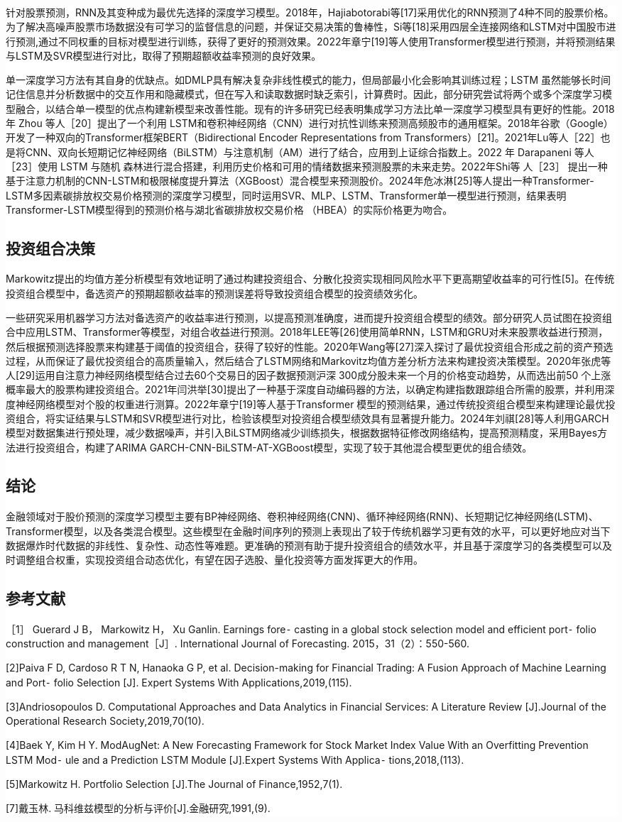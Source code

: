 针对股票预测，RNN及其变种成为最优先选择的深度学习模型。2018年，Hajiabotorabi等[17]采用优化的RNN预测了4种不同的股票价格。为了解决高噪声股票市场数据没有可学习的监督信息的问题，并保证交易决策的鲁棒性，Si等[18]采用四层全连接网络和LSTM对中国股市进行预测,通过不同权重的目标对模型进行训练，获得了更好的预测效果。2022年章宁[19]等人使用Transformer模型进行预测，并将预测结果与LSTM及SVR模型进行对比，取得了预期超额收益率预测的良好效果。

单一深度学习方法有其自身的优缺点。如DMLP具有解决复杂非线性模式的能力，但局部最小化会影响其训练过程；LSTM 虽然能够长时间记住信息并分析数据中的交互作用和隐藏模式，但在写入和读取数据时缺乏索引，计算费时。因此，部分研究尝试将两个或多个深度学习模型融合，以结合单一模型的优点构建新模型来改善性能。现有的许多研究已经表明集成学习方法比单一深度学习模型具有更好的性能。2018 年 Zhou 等人［20］提出了一个利用 LSTM和卷积神经网络（CNN）进行对抗性训练来预测高频股市的通用框架。2018年谷歌（Google）开发了一种双向的Transformer框架BERT（Bidirectional Encoder Representations from Transformers）[21]。2021年Lu等人［22］也是将CNN、双向长短期记忆神经网络（BiLSTM）与注意机制（AM）进行了结合，应用到上证综合指数上。2022 年 Darapaneni 等人［23］使用 LSTM 与随机 森林进行混合搭建，利用历史价格和可用的情绪数据来预测股票的未来走势。2022年Shi等 人［23］ 提出一种基于注意力机制的CNN-LSTM和极限梯度提升算法（XGBoost）混合模型来预测股价。2024年危冰淋[25]等人提出一种Transformer-LSTM多因素碳排放权交易价格预测的深度学习模型，同时运用SVR、MLP、LSTM、Transformer单一模型进行预测，结果表明Transformer-LSTM模型得到的预测价格与湖北省碳排放权交易价格 （HBEA）的实际价格更为吻合。

## 投资组合决策

Markowitz提出的均值方差分析模型有效地证明了通过构建投资组合、分散化投资实现相同风险水平下更高期望收益率的可行性[5]。在传统投资组合模型中，备选资产的预期超额收益率的预测误差将导致投资组合模型的投资绩效劣化。

一些研究采用机器学习方法对备选资产的收益率进行预测，以提高预测准确度，进而提升投资组合模型的绩效。部分研究人员试图在投资组合中应用LSTM、Transformer等模型，对组合收益进行预测。2018年LEE等[26]使用简单RNN，LSTM和GRU对未来股票收益进行预测，然后根据预测选择股票来构建基于阈值的投资组合，获得了较好的性能。2020年Wang等[27]深入探讨了最优投资组合形成之前的资产预选过程，从而保证了最优投资组合的高质量输入，然后结合了LSTM网络和Markovitz均值方差分析方法来构建投资决策模型。2020年张虎等人[29]运用自注意力神经网络模型结合过去60个交易日的因子数据预测沪深 300成分股未来一个月的价格变动趋势，从而选出前50 个上涨 概率最大的股票构建投资组合。2021年闫洪举[30]提出了一种基于深度自动编码器的方法，以确定构建指数跟踪组合所需的股票，并利用深度神经网络模型对个股的权重进行测算。2022年章宁[19]等人基于Transformer 模型的预测结果，通过传统投资组合模型来构建理论最优投资组合，将实证结果与LSTM和SVR模型进行对比，检验该模型对投资组合模型绩效具有显著提升能力。2024年刘祺[28]等人利用GARCH模型对数据集进行预处理，减少数据噪声，并引入BiLSTM网络减少训练损失，根据数据特征修改网络结构，提高预测精度，采用Bayes方法进行投资组合，构建了ARIMA GARCH-CNN-BiLSTM-AT-XGBoost模型，实现了较于其他混合模型更优的组合绩效。

## 结论

金融领域对于股价预测的深度学习模型主要有BP神经网络、卷积神经网络(CNN)、循环神经网络(RNN)、长短期记忆神经网络(LSTM)、Transformer模型，以及各类混合模型。这些模型在金融时间序列的预测上表现出了较于传统机器学习更有效的水平，可以更好地应对当下数据爆炸时代数据的非线性、复杂性、动态性等难题。更准确的预测有助于提升投资组合的绩效水平，并且基于深度学习的各类模型可以及时调整组合权重，实现投资组合动态优化，有望在因子选股、量化投资等方面发挥更大的作用。





## 参考文献

［1］ Guerard J B， Markowitz H， Xu Ganlin. Earnings fore⁃ casting in a global stock selection model and efficient port⁃ folio construction and management［J］. International  Journal of Forecasting. 2015，31（2）：550-560.

[2]Paiva F D, Cardoso R T N, Hanaoka G P, et al. Decision-making for Financial Trading: A Fusion Approach of Machine Learning and Port⁃ folio Selection [J]. Expert Systems With Applications,2019,(115).

[3]Andriosopoulos D. Computational Approaches and Data Analytics in Financial Services: A Literature Review [J].Journal of the Operational Research Society,2019,70(10).

 [4]Baek Y, Kim H Y. ModAugNet: A New Forecasting Framework for Stock Market Index Value With an Overfitting Prevention LSTM Mod⁃ ule and a Prediction LSTM Module [J].Expert Systems With Applica⁃ tions,2018,(113).

 [5]Markowitz H. Portfolio Selection [J].The Journal of Finance,1952,7(1).

 [7]戴玉林. 马科维兹模型的分析与评价[J].金融研究,1991,(9).
